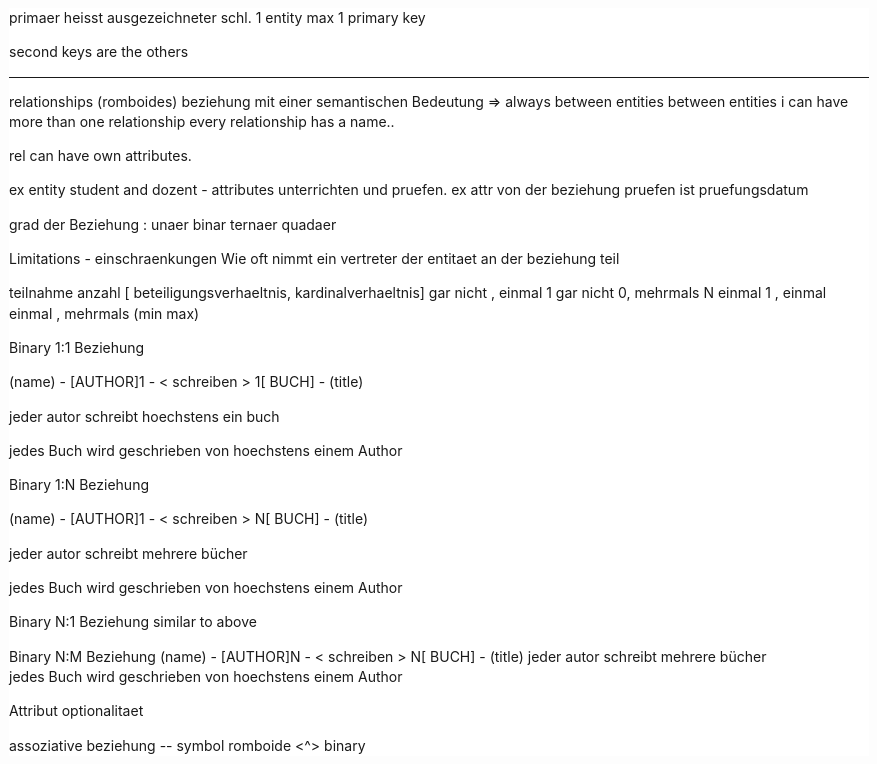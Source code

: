 primaer heisst ausgezeichneter schl.
1 entity max 1 primary key

second keys are the others

______________________

relationships  (romboides)
beziehung mit einer semantischen Bedeutung
=> always between entities
between entities i can have more than one relationship
every relationship has a name.. 

rel can have own attributes.

ex entity student and dozent - attributes unterrichten und pruefen. 
ex attr von der beziehung pruefen ist pruefungsdatum 

grad der Beziehung : unaer binar ternaer quadaer


Limitations - einschraenkungen
Wie oft nimmt ein vertreter der entitaet an der beziehung teil

teilnahme anzahl [ beteiligungsverhaeltnis, kardinalverhaeltnis]
                        gar nicht , 			einmal    1
                        gar nicht 0, 			mehrmals	N
                        einmal 1 , 				einmal
                        einmal , 			 	mehrmals
					(min max)	

Binary 1:1 Beziehung					
					
(name)	- [AUTHOR]1 - < schreiben > 1[ BUCH] - (title)

jeder autor schreibt hoechstens ein buch			

jedes Buch wird geschrieben von hoechstens einem Author 	


Binary 1:N Beziehung

(name)	- [AUTHOR]1 - < schreiben > N[ BUCH] - (title)

jeder autor schreibt mehrere bücher			

jedes Buch wird geschrieben von hoechstens einem Author 	



Binary N:1 Beziehung
similar to above


Binary N:M Beziehung
(name)	- [AUTHOR]N - < schreiben > N[ BUCH] - (title)
jeder autor schreibt mehrere bücher			
jedes Buch wird geschrieben von hoechstens einem Author 	


Attribut optionalitaet

assoziative beziehung  -- symbol romboide <^> binary
